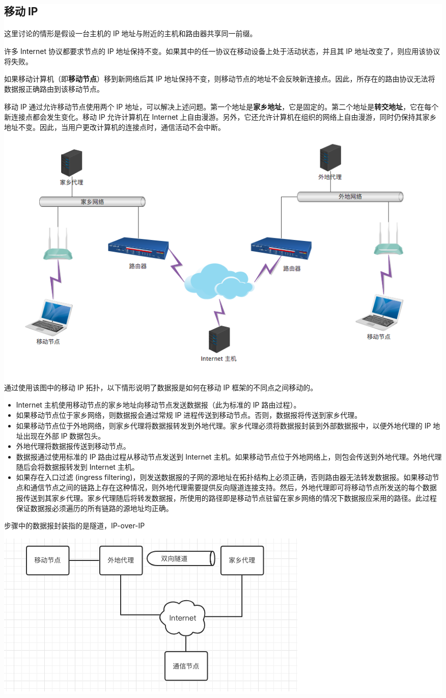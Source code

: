 ## 移动 IP

这里讨论的情形是假设一台主机的 IP 地址与附近的主机和路由器共享同一前缀。

许多 Internet 协议都要求节点的 IP 地址保持不变。如果其中的任一协议在移动设备上处于活动状态，并且其 IP 地址改变了，则应用该协议将失败。

如果移动计算机（即**移动节点**）移到新网络后其 IP 地址保持不变，则移动节点的地址不会反映新连接点。因此，所存在的路由协议无法将数据报正确路由到该移动节点。

移动 IP 通过允许移动节点使用两个 IP 地址，可以解决上述问题。第一个地址是**家乡地址**，它是固定的。第二个地址是**转交地址**，它在每个新连接点都会发生变化。移动 IP 允许计算机在 Internet 上自由漫游。另外，它还允许计算机在组织的网络上自由漫游，同时仍保持其家乡地址不变。因此，当用户更改计算机的连接点时，通信活动不会中断。

![](./images/mobile_ip.png)

通过使用该图中的移动 IP 拓扑，以下情形说明了数据报是如何在移动 IP 框架的不同点之间移动的。

* Internet 主机使用移动节点的家乡地址向移动节点发送数据报（此为标准的 IP 路由过程）。
* 如果移动节点位于家乡网络，则数据报会通过常规 IP 进程传送到移动节点。否则，数据报将传送到家乡代理。
* 如果移动节点位于外地网络，则家乡代理将数据报转发到外地代理。家乡代理必须将数据报封装到外部数据报中，以便外地代理的 IP 地址出现在外部 IP 数据包头。
* 外地代理将数据报传送到移动节点。
* 数据报通过使用标准的 IP 路由过程从移动节点发送到 Internet 主机。如果移动节点位于外地网络上，则包会传送到外地代理。外地代理随后会将数据报转发到 Internet 主机。
* 如果存在入口过滤 (ingress filtering)，则发送数据报的子网的源地址在拓扑结构上必须正确，否则路由器无法转发数据报。如果移动节点和通信节点之间的链路上存在这种情况，则外地代理需要提供反向隧道连接支持。然后，外地代理即可将移动节点所发送的每个数据报传送到其家乡代理。家乡代理随后将转发数据报，所使用的路径即是移动节点驻留在家乡网络的情况下数据报应采用的路径。此过程保证数据报必须遍历的所有链路的源地址均正确。

步骤中的数据报封装指的是隧道，IP-over-IP

![](./images/mobile_ip_tunnel.png)
